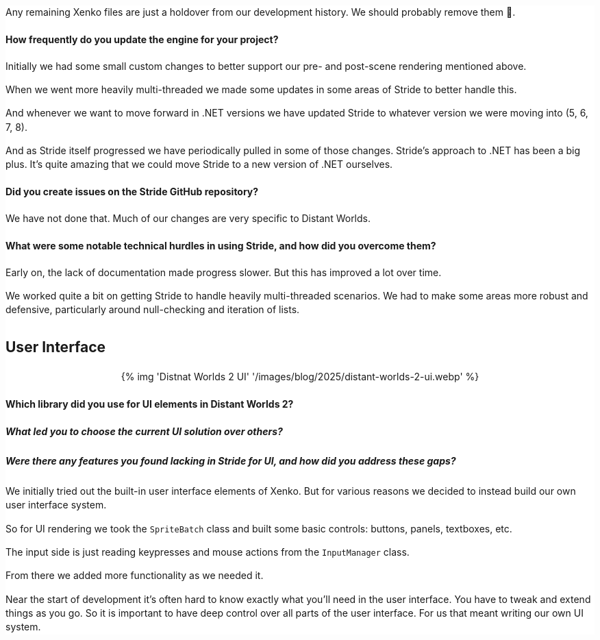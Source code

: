 Any remaining Xenko files are just a holdover from our development history. We should probably remove them 🙂.

#### How frequently do you update the engine for your project?

Initially we had some small custom changes to better support our pre- and post-scene rendering mentioned above.

When we went more heavily multi-threaded we made some updates in some areas of Stride to better handle this.

And whenever we want to move forward in .NET versions we have updated Stride to whatever version we were moving into (5, 6, 7, 8).

And as Stride itself progressed we have periodically pulled in some of those changes.
Stride’s approach to .NET has been a big plus. It’s quite amazing that we could move Stride to a new version of .NET ourselves.

#### Did you create issues on the Stride GitHub repository?

We have not done that. Much of our changes are very specific to Distant Worlds.

#### What were some notable technical hurdles in using Stride, and how did you overcome them?

Early on, the lack of documentation made progress slower. But this has improved a lot over time.

We worked quite a bit on getting Stride to handle heavily multi-threaded scenarios. We had to make some areas more robust and defensive, particularly around null-checking and iteration of lists.

## User Interface

<div align="center">
    {% img 'Distnat Worlds 2 UI' '/images/blog/2025/distant-worlds-2-ui.webp' %}
</div>

#### Which library did you use for UI elements in Distant Worlds 2?

##### What led you to choose the current UI solution over others?

##### Were there any features you found lacking in Stride for UI, and how did you address these gaps?

We initially tried out the built-in user interface elements of Xenko. But for various reasons we decided to instead build our own user interface system.

So for UI rendering we took the `SpriteBatch` class and built some basic controls: buttons, panels, textboxes, etc.

The input side is just reading keypresses and mouse actions from the `InputManager` class.

From there we added more functionality as we needed it.

Near the start of development it’s often hard to know exactly what you’ll need in the user interface. You have to tweak and extend things as you go. So it is important to have deep control over all parts of the user interface. For us that meant writing our own UI system.
